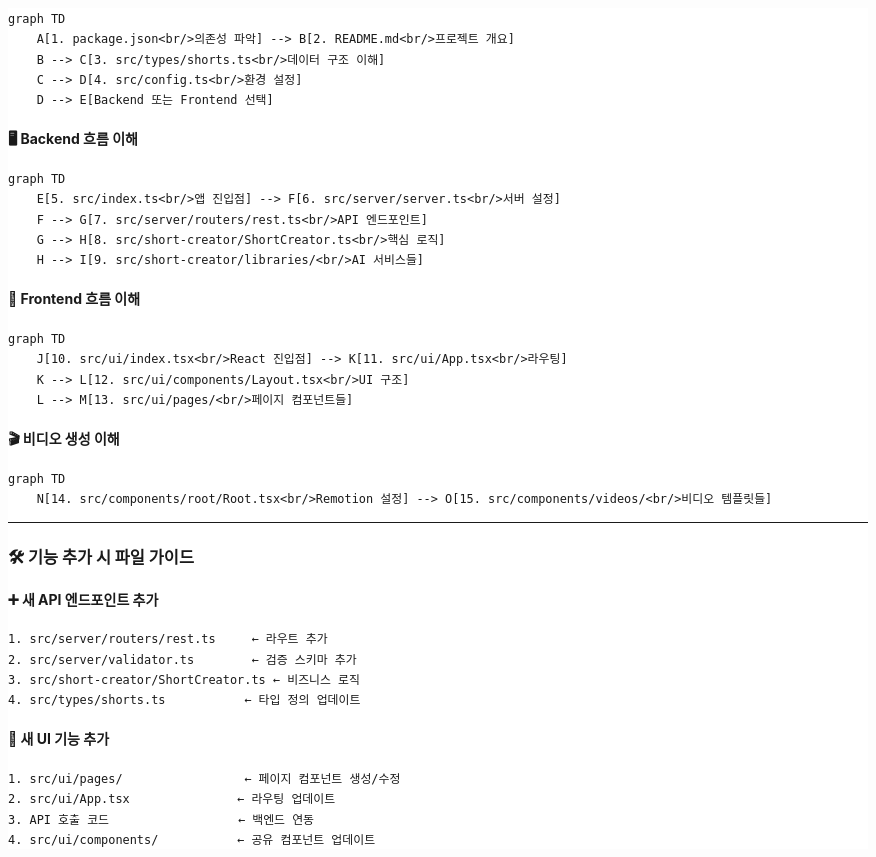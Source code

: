 ```mermaid
graph TD
    A[1. package.json<br/>의존성 파악] --> B[2. README.md<br/>프로젝트 개요]
    B --> C[3. src/types/shorts.ts<br/>데이터 구조 이해]
    C --> D[4. src/config.ts<br/>환경 설정]
    D --> E[Backend 또는 Frontend 선택]
```

#### 🖥️ Backend 흐름 이해

```mermaid
graph TD
    E[5. src/index.ts<br/>앱 진입점] --> F[6. src/server/server.ts<br/>서버 설정]
    F --> G[7. src/server/routers/rest.ts<br/>API 엔드포인트]
    G --> H[8. src/short-creator/ShortCreator.ts<br/>핵심 로직]
    H --> I[9. src/short-creator/libraries/<br/>AI 서비스들]
```

#### 🎨 Frontend 흐름 이해

```mermaid
graph TD
    J[10. src/ui/index.tsx<br/>React 진입점] --> K[11. src/ui/App.tsx<br/>라우팅]
    K --> L[12. src/ui/components/Layout.tsx<br/>UI 구조]
    L --> M[13. src/ui/pages/<br/>페이지 컴포넌트들]
```

#### 🎬 비디오 생성 이해

```mermaid
graph TD
    N[14. src/components/root/Root.tsx<br/>Remotion 설정] --> O[15. src/components/videos/<br/>비디오 템플릿들]
```

---

### 🛠️ 기능 추가 시 파일 가이드

#### ➕ 새 API 엔드포인트 추가

```
1. src/server/routers/rest.ts     ← 라우트 추가
2. src/server/validator.ts        ← 검증 스키마 추가
3. src/short-creator/ShortCreator.ts ← 비즈니스 로직
4. src/types/shorts.ts           ← 타입 정의 업데이트
```

#### 🎨 새 UI 기능 추가

```
1. src/ui/pages/                 ← 페이지 컴포넌트 생성/수정
2. src/ui/App.tsx               ← 라우팅 업데이트
3. API 호출 코드                  ← 백엔드 연동
4. src/ui/components/           ← 공유 컴포넌트 업데이트
```
